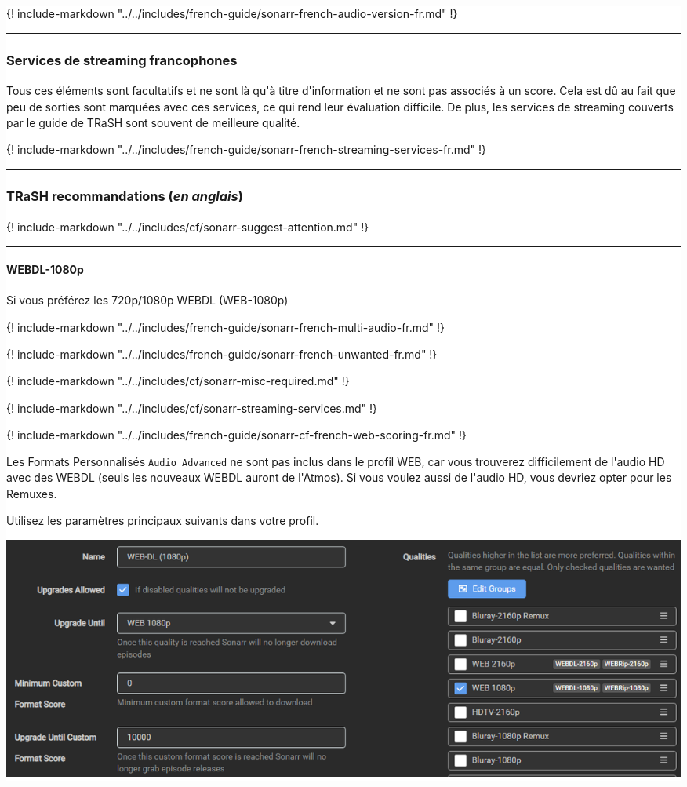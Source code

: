 {! include-markdown "../../includes/french-guide/sonarr-french-audio-version-fr.md" !}

---

### Services de streaming francophones

Tous ces éléments sont facultatifs et ne sont là qu'à titre d'information et ne sont pas associés à un score. Cela est dû au fait que peu de sorties sont marquées avec ces services, ce qui rend leur évaluation difficile. De plus, les services de streaming couverts par le guide de TRaSH sont souvent de meilleure qualité.

{! include-markdown "../../includes/french-guide/sonarr-french-streaming-services-fr.md" !}

---

### TRaSH recommandations (_en anglais_)

{! include-markdown "../../includes/cf/sonarr-suggest-attention.md" !}

---

#### WEBDL-1080p

Si vous préférez les 720p/1080p WEBDL (WEB-1080p)

{! include-markdown "../../includes/french-guide/sonarr-french-multi-audio-fr.md" !}

{! include-markdown "../../includes/french-guide/sonarr-french-unwanted-fr.md" !}

{! include-markdown "../../includes/cf/sonarr-misc-required.md" !}

{! include-markdown "../../includes/cf/sonarr-streaming-services.md" !}

{! include-markdown "../../includes/french-guide/sonarr-cf-french-web-scoring-fr.md" !}

Les Formats Personnalisés `Audio Advanced` ne sont pas inclus dans le profil WEB, car vous trouverez difficilement de l'audio HD avec des WEBDL (seuls les nouveaux WEBDL auront de l'Atmos). Si vous voulez aussi de l'audio HD, vous devriez opter pour les Remuxes.

Utilisez les paramètres principaux suivants dans votre profil.

![!cf-profile-web1080](images/cf-profile-web1080.png)
